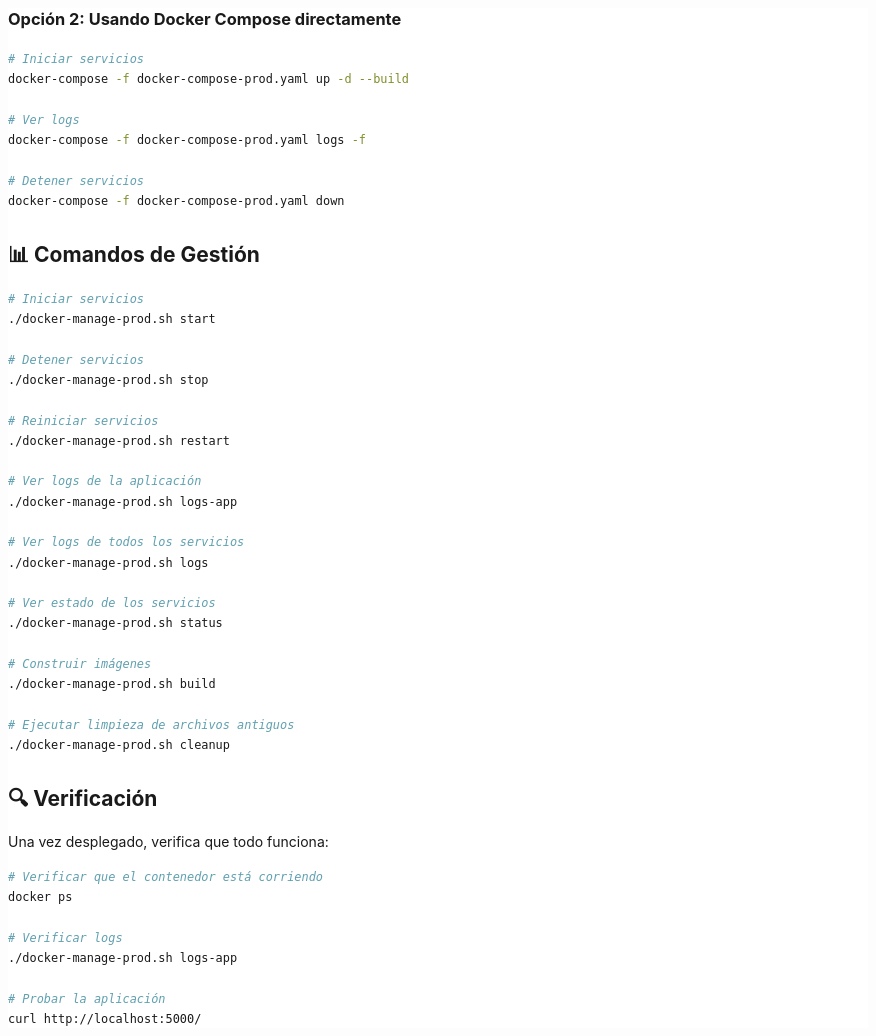 ### Opción 2: Usando Docker Compose directamente

```bash
# Iniciar servicios
docker-compose -f docker-compose-prod.yaml up -d --build

# Ver logs
docker-compose -f docker-compose-prod.yaml logs -f

# Detener servicios
docker-compose -f docker-compose-prod.yaml down
```

## 📊 Comandos de Gestión

```bash
# Iniciar servicios
./docker-manage-prod.sh start

# Detener servicios
./docker-manage-prod.sh stop

# Reiniciar servicios
./docker-manage-prod.sh restart

# Ver logs de la aplicación
./docker-manage-prod.sh logs-app

# Ver logs de todos los servicios
./docker-manage-prod.sh logs

# Ver estado de los servicios
./docker-manage-prod.sh status

# Construir imágenes
./docker-manage-prod.sh build

# Ejecutar limpieza de archivos antiguos
./docker-manage-prod.sh cleanup
```

## 🔍 Verificación

Una vez desplegado, verifica que todo funciona:

```bash
# Verificar que el contenedor está corriendo
docker ps

# Verificar logs
./docker-manage-prod.sh logs-app

# Probar la aplicación
curl http://localhost:5000/
```
